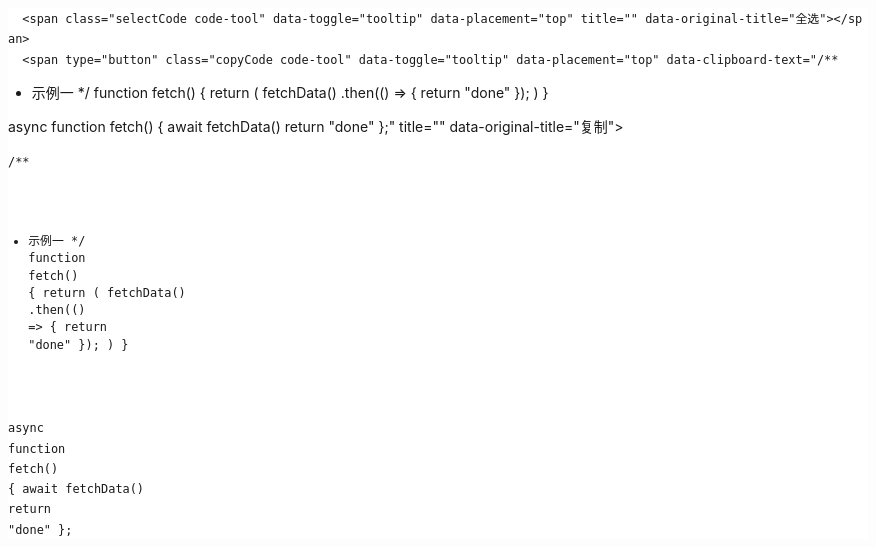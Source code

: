       <span class="selectCode code-tool" data-toggle="tooltip" data-placement="top" title="" data-original-title="全选"></span>
      <span type="button" class="copyCode code-tool" data-toggle="tooltip" data-placement="top" data-clipboard-text="/**
 * 示例一
 */
function fetch() {
  return (
    fetchData()
    .then(() => {
      return &quot;done&quot;
    });
  )
}

async function fetch() {
  await fetchData()
  return &quot;done&quot;
};" title="" data-original-title="复制"></span>
      <span type="button" class="saveToNote code-tool" data-toggle="tooltip" data-placement="top" title="" data-original-title="放进笔记"></span>
      </div>
      </div><pre class="javascript hljs"><code class="js"><span class="hljs-comment">/**
 * 示例一
 */</span>
<span class="hljs-function"><span class="hljs-keyword">function</span> <span class="hljs-title">fetch</span>(<span class="hljs-params"></span>) </span>{
  <span class="hljs-keyword">return</span> (
    fetchData()
    .then(<span class="hljs-function"><span class="hljs-params">()</span> =&gt;</span> {
      <span class="hljs-keyword">return</span> <span class="hljs-string">"done"</span>
    });
  )
}

<span class="hljs-keyword">async</span> <span class="hljs-function"><span class="hljs-keyword">function</span> <span class="hljs-title">fetch</span>(<span class="hljs-params"></span>) </span>{
  <span class="hljs-keyword">await</span> fetchData()
  <span class="hljs-keyword">return</span> <span class="hljs-string">"done"</span>
};</code></pre>
<div class="widget-codetool" style="display:none;">
      <div class="widget-codetool--inner">
      <span class="selectCode code-tool" data-toggle="tooltip" data-placement="top" title="" data-original-title="全选"></span>
      <span type="button" class="copyCode code-tool" data-toggle="tooltip" data-placement="top" data-clipboard-text="/**
 * 示例二
 */
function fetch() {
  return fetchData()
  .then(data => {
    if (data.moreData) {
        return fetchAnotherData(data)
        .then(moreData => {
          return moreData
        })
    } else {
      return data
    }
  });
}
